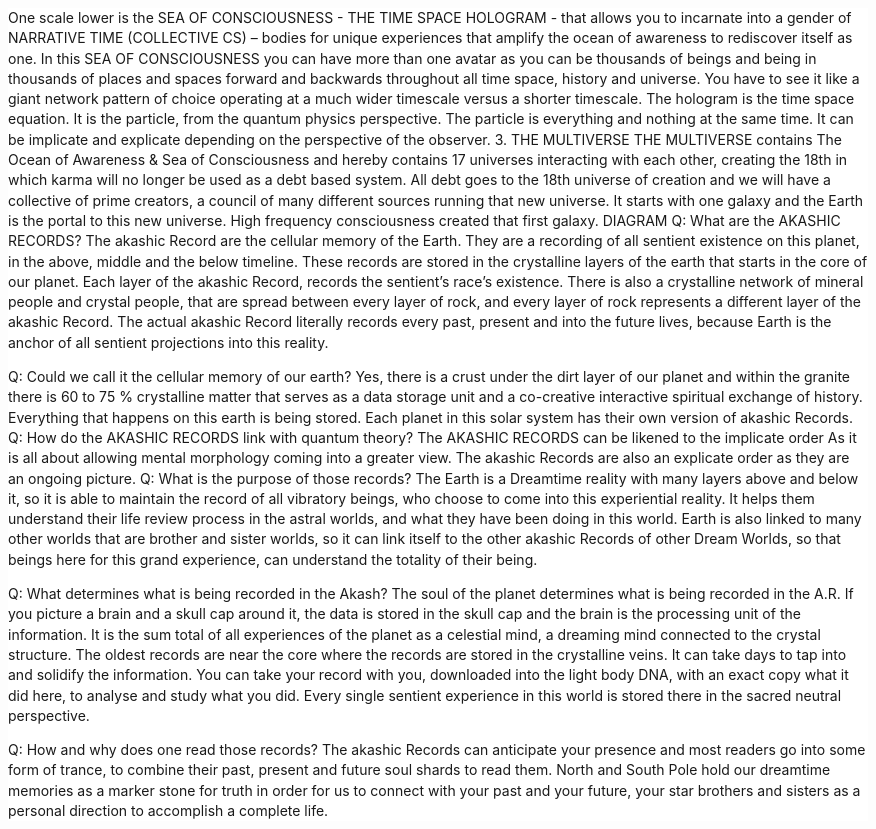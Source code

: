 One scale lower is the SEA OF CONSCIOUSNESS - THE TIME SPACE HOLOGRAM -  that allows you to incarnate into a gender of NARRATIVE TIME (COLLECTIVE CS) – bodies for unique experiences that amplify the ocean of awareness to rediscover itself as one. In this SEA OF CONSCIOUSNESS you can have more than one avatar as you can be thousands of beings and being in thousands of places and spaces forward and backwards throughout all time space, history and universe. You have to see it like a giant network pattern of choice operating at a much wider timescale versus a shorter timescale. The hologram is the time space equation. It is the particle, from the quantum physics perspective. The particle is everything and nothing at the same time. It can be implicate and explicate depending on the perspective of the observer. 
3.      THE MULTIVERSE
THE   MULTIVERSE contains The Ocean of Awareness & Sea of Consciousness and hereby contains 17 universes interacting with each other, creating the 18th in which karma will no longer be used as a debt based system. All debt goes to the 18th universe of creation and we will have a collective of prime creators, a council of many different sources running that new universe. It starts with one galaxy and the Earth is the portal to this new universe. High frequency consciousness created that first galaxy. DIAGRAM
Q: What are the AKASHIC RECORDS?
The akashic Record are the cellular memory of the Earth. They are a recording of all sentient existence on this planet, in the above, middle and the below timeline. These records are stored in the crystalline layers of the earth that starts in the core of our planet.
Each layer of the akashic Record, records the sentient’s race’s existence. There is also a crystalline network of mineral people and crystal people, that are spread between every layer of rock, and every layer of rock represents a different layer of the akashic Record. The actual akashic Record literally records every past, present and into the future lives, because Earth is the anchor of all sentient projections into this reality.
 
Q: Could we call it the cellular memory of our earth? Yes, there is a crust under the dirt layer of our planet and within the granite there is 60 to 75 % crystalline matter that serves as a data storage unit and a co-creative interactive spiritual exchange of history. Everything that happens on this earth is being stored. Each planet in this solar system has their own version of akashic Records.
Q: How do the AKASHIC RECORDS link with quantum theory?  The AKASHIC RECORDS can be likened to the implicate order As it is all about allowing mental morphology coming into a greater view. The akashic Records are also an explicate order as they are an ongoing picture.
Q: What is the purpose of those records? The Earth is a Dreamtime reality with many layers above and below it, so it is able to maintain the record of all vibratory beings, who choose to come into this experiential reality. It helps them understand their life review process in the astral worlds, and what they have been doing in this world.
Earth is also linked to many other worlds that are brother and sister worlds, so it can link itself to the other akashic Records of other Dream Worlds, so that beings here for this grand experience, can understand the totality of their being.
 
Q: What determines what is being recorded in the Akash? The soul of the planet determines what is being recorded in the A.R. If you picture a brain and a skull cap around it, the data is stored in the skull cap and the brain is the processing unit of the information. It is the sum total of all experiences of the planet as a celestial mind, a dreaming mind connected to the crystal structure. The oldest records are near the core where the records are stored in the crystalline veins. It can take days to tap into and solidify the information. You can take your record with you, downloaded into the light body DNA, with an exact copy what it did here, to analyse and study what you did. Every single sentient experience in this world is stored there in the sacred neutral perspective.
 
Q: How and why does one read those records? The akashic Records can anticipate your presence and most readers go into some form of trance, to combine their past, present and future soul shards to read them. North and South Pole hold our dreamtime memories as a marker stone for truth in order for us to connect with your past and your future, your star brothers and sisters as a personal direction to accomplish a complete life.
 
